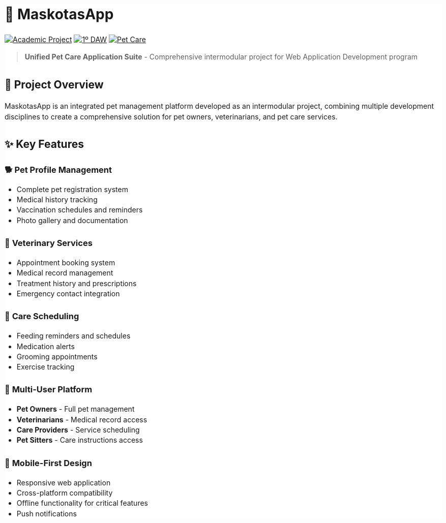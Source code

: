 # 🐾 MaskotasApp

[![Academic Project](https://img.shields.io/badge/Academic-Intermodular%20Project-blue?style=for-the-badge&logo=graduation-cap)](https://github.com/Fralopala2/MaskotasApp)
[![1º DAW](https://img.shields.io/badge/Course-1º%20DAW-green?style=flat&logo=school)](https://github.com/Fralopala2/MaskotasApp)
[![Pet Care](https://img.shields.io/badge/Category-Pet%20Care-orange?style=flat&logo=heart)](https://github.com/Fralopala2/MaskotasApp)

> **Unified Pet Care Application Suite** - Comprehensive intermodular project for Web Application Development program

## 🎯 Project Overview

MaskotasApp is an integrated pet management platform developed as an intermodular project, combining multiple development disciplines to create a comprehensive solution for pet owners, veterinarians, and pet care services.

## ✨ Key Features

### 🐕 **Pet Profile Management**
- Complete pet registration system
- Medical history tracking
- Vaccination schedules and reminders
- Photo gallery and documentation

### 🏥 **Veterinary Services**
- Appointment booking system
- Medical record management
- Treatment history and prescriptions
- Emergency contact integration

### 📅 **Care Scheduling**
- Feeding reminders and schedules
- Medication alerts
- Grooming appointments
- Exercise tracking

### 👥 **Multi-User Platform**
- **Pet Owners** - Full pet management
- **Veterinarians** - Medical record access
- **Care Providers** - Service scheduling
- **Pet Sitters** - Care instructions access

### 📱 **Mobile-First Design**
- Responsive web application
- Cross-platform compatibility
- Offline functionality for critical features
- Push notifications
